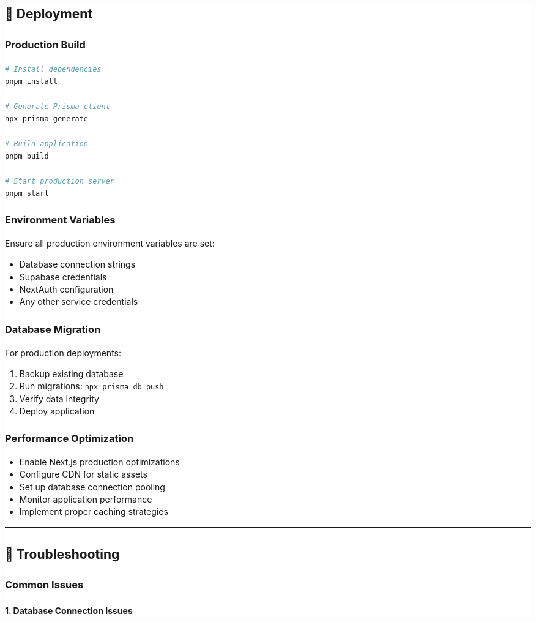 
## 🚀 Deployment

### Production Build

```bash
# Install dependencies
pnpm install

# Generate Prisma client
npx prisma generate

# Build application
pnpm build

# Start production server
pnpm start
```

### Environment Variables

Ensure all production environment variables are set:
- Database connection strings
- Supabase credentials
- NextAuth configuration
- Any other service credentials

### Database Migration

For production deployments:
1. Backup existing database
2. Run migrations: `npx prisma db push`
3. Verify data integrity
4. Deploy application

### Performance Optimization

- Enable Next.js production optimizations
- Configure CDN for static assets
- Set up database connection pooling
- Monitor application performance
- Implement proper caching strategies

---

## 🔧 Troubleshooting

### Common Issues

#### 1. Database Connection Issues
